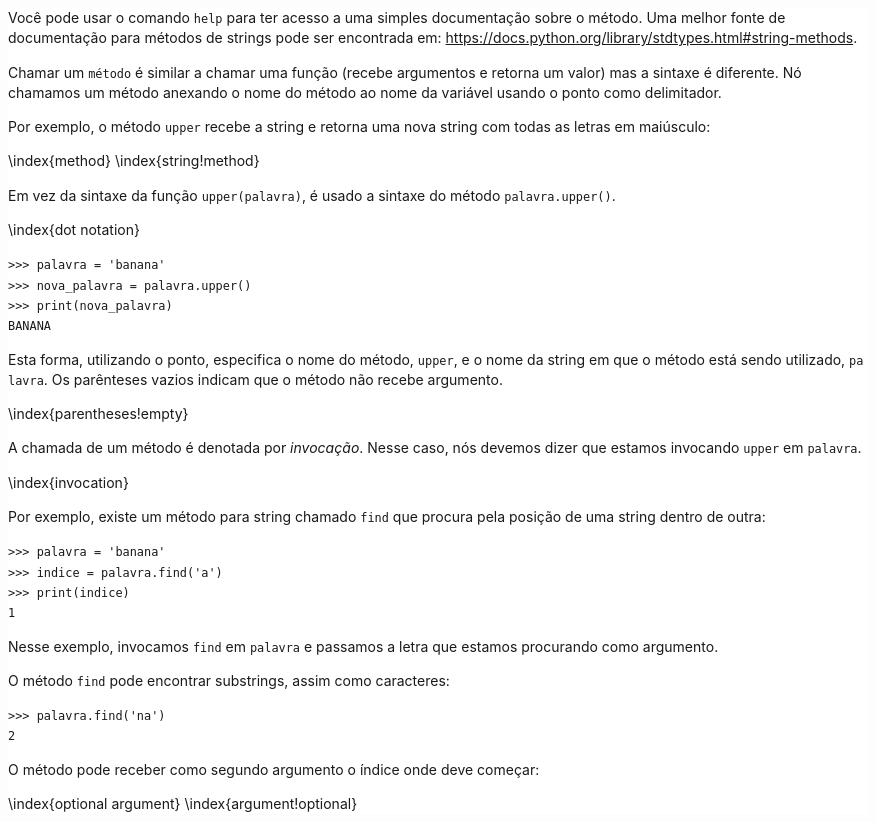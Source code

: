 Você pode usar o comando `help` para ter acesso a uma simples documentação sobre o método. Uma melhor fonte de documentação para métodos de strings pode ser encontrada em:  https://docs.python.org/library/stdtypes.html#string-methods.

Chamar um `método` é similar a chamar uma função (recebe argumentos e retorna um valor) mas a sintaxe é diferente. Nó chamamos um método anexando o nome do método ao nome da variável usando o ponto como delimitador.

Por exemplo, o método `upper` recebe a string e retorna uma nova string com todas as letras em maiúsculo:

\index{method}
\index{string!method}

Em vez da sintaxe da função `upper(palavra)`, é usado a sintaxe do método `palavra.upper()`.

\index{dot notation}

~~~~ {.python}
>>> palavra = 'banana'
>>> nova_palavra = palavra.upper()
>>> print(nova_palavra)
BANANA
~~~~

Esta forma, utilizando o ponto, especifica o nome do método, `upper`, e o nome da string em que o método está sendo utilizado, `palavra`. Os parênteses vazios indicam que o método não recebe argumento.

\index{parentheses!empty}

A chamada de um método é denotada por *invocação*. Nesse caso, nós devemos dizer que estamos invocando `upper` em `palavra`.

\index{invocation}

Por exemplo, existe um método para string chamado `find` que procura pela posição de uma string dentro de outra:

~~~~ {.python}
>>> palavra = 'banana'
>>> indice = palavra.find('a')
>>> print(indice)
1
~~~~ 

Nesse exemplo, invocamos `find` em `palavra` e passamos a letra que estamos procurando como argumento.

O método `find` pode encontrar substrings, assim como caracteres:

~~~~ {.python}
>>> palavra.find('na')
2
~~~~

O método pode receber como segundo argumento o índice onde deve começar:

\index{optional argument}
\index{argument!optional}

